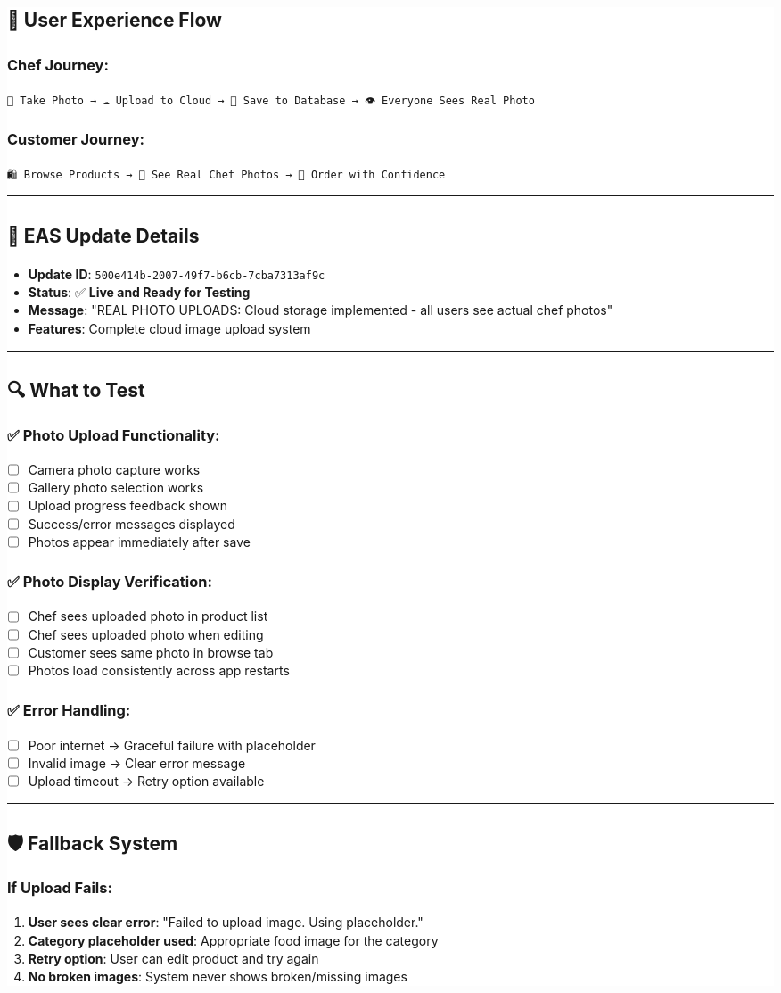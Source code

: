 
## 🎨 **User Experience Flow**

### **Chef Journey:**
```
📸 Take Photo → ☁️ Upload to Cloud → 💾 Save to Database → 👁️ Everyone Sees Real Photo
```

### **Customer Journey:**
```
🛍️ Browse Products → 👀 See Real Chef Photos → 🛒 Order with Confidence
```

---

## 🚀 **EAS Update Details**

- **Update ID**: `500e414b-2007-49f7-b6cb-7cba7313af9c`
- **Status**: ✅ **Live and Ready for Testing**
- **Message**: "REAL PHOTO UPLOADS: Cloud storage implemented - all users see actual chef photos"
- **Features**: Complete cloud image upload system

---

## 🔍 **What to Test**

### **✅ Photo Upload Functionality:**
- [ ] Camera photo capture works
- [ ] Gallery photo selection works  
- [ ] Upload progress feedback shown
- [ ] Success/error messages displayed
- [ ] Photos appear immediately after save

### **✅ Photo Display Verification:**
- [ ] Chef sees uploaded photo in product list
- [ ] Chef sees uploaded photo when editing
- [ ] Customer sees same photo in browse tab
- [ ] Photos load consistently across app restarts

### **✅ Error Handling:**
- [ ] Poor internet → Graceful failure with placeholder
- [ ] Invalid image → Clear error message
- [ ] Upload timeout → Retry option available

---

## 🛡️ **Fallback System**

### **If Upload Fails:**
1. **User sees clear error**: "Failed to upload image. Using placeholder."
2. **Category placeholder used**: Appropriate food image for the category
3. **Retry option**: User can edit product and try again
4. **No broken images**: System never shows broken/missing images
